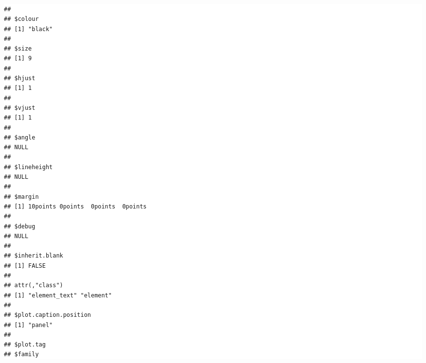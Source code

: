     ## 
    ## $colour
    ## [1] "black"
    ## 
    ## $size
    ## [1] 9
    ## 
    ## $hjust
    ## [1] 1
    ## 
    ## $vjust
    ## [1] 1
    ## 
    ## $angle
    ## NULL
    ## 
    ## $lineheight
    ## NULL
    ## 
    ## $margin
    ## [1] 10points 0points  0points  0points 
    ## 
    ## $debug
    ## NULL
    ## 
    ## $inherit.blank
    ## [1] FALSE
    ## 
    ## attr(,"class")
    ## [1] "element_text" "element"     
    ## 
    ## $plot.caption.position
    ## [1] "panel"
    ## 
    ## $plot.tag
    ## $family